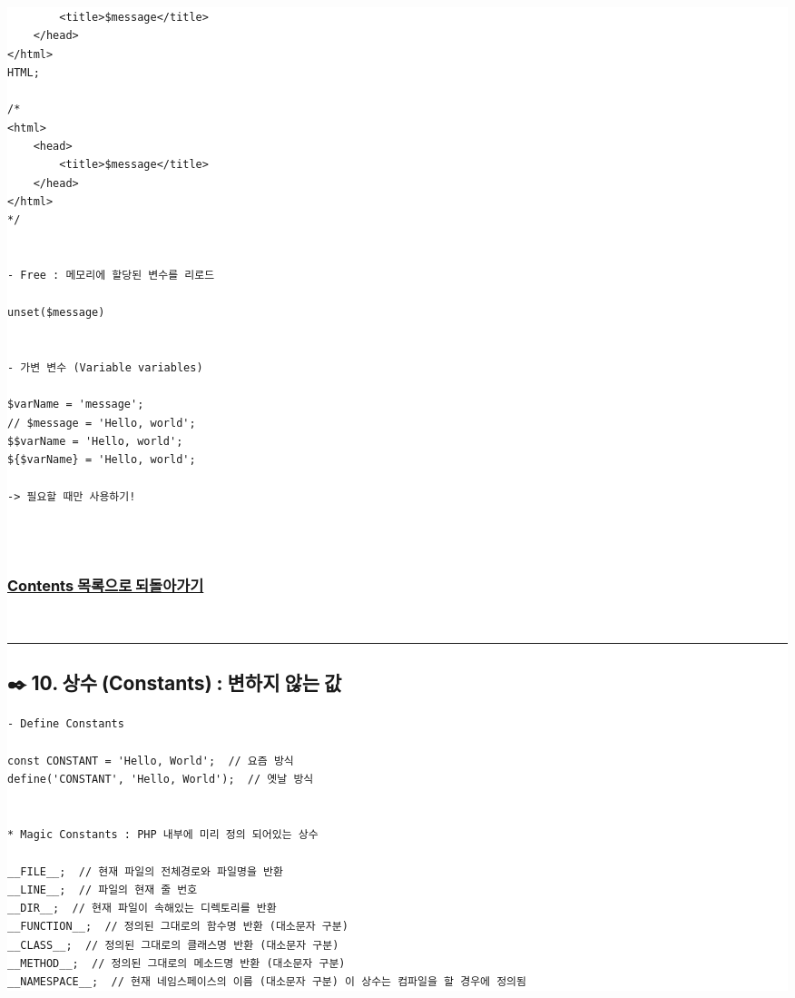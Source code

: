 ```
        <title>$message</title>
    </head>
</html>
HTML;

/*
<html>
    <head>
        <title>$message</title>
    </head>
</html>
*/


- Free : 메모리에 할당된 변수를 리로드

unset($message)


- 가변 변수 (Variable variables)

$varName = 'message';
// $message = 'Hello, world';
$$varName = 'Hello, world';
${$varName} = 'Hello, world';

-> 필요할 때만 사용하기!
```

<br><br>

### [Contents 목록으로 되돌아가기](#contents)

<br>

---

## ✒️ 10. 상수 (Constants) : 변하지 않는 값

```
- Define Constants

const CONSTANT = 'Hello, World';  // 요즘 방식
define('CONSTANT', 'Hello, World');  // 옛날 방식


* Magic Constants : PHP 내부에 미리 정의 되어있는 상수

__FILE__;  // 현재 파일의 전체경로와 파일명을 반환
__LINE__;  // 파일의 현재 줄 번호
__DIR__;  // 현재 파일이 속해있는 디렉토리를 반환
__FUNCTION__;  // 정의된 그대로의 함수명 반환 (대소문자 구분)
__CLASS__;  // 정의된 그대로의 클래스명 반환 (대소문자 구분)
__METHOD__;  // 정의된 그대로의 메소드명 반환 (대소문자 구분)
__NAMESPACE__;  // 현재 네임스페이스의 이름 (대소문자 구분) 이 상수는 컴파일을 할 경우에 정의됨
```
